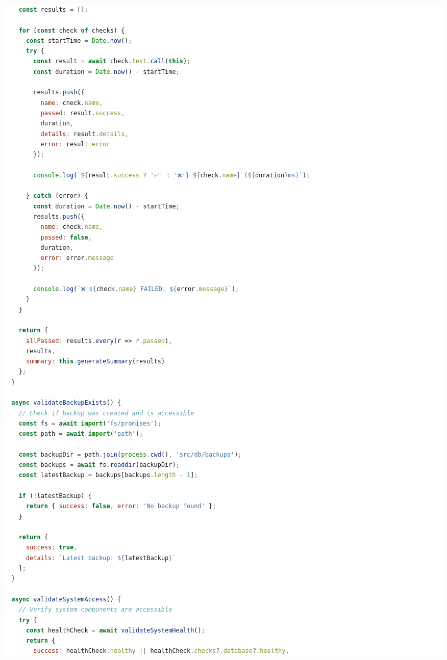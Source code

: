```javascript
    const results = [];
    
    for (const check of checks) {
      const startTime = Date.now();
      try {
        const result = await check.test.call(this);
        const duration = Date.now() - startTime;
        
        results.push({
          name: check.name,
          passed: result.success,
          duration,
          details: result.details,
          error: result.error
        });
        
        console.log(`${result.success ? '✅' : '❌'} ${check.name} (${duration}ms)`);
        
      } catch (error) {
        const duration = Date.now() - startTime;
        results.push({
          name: check.name,
          passed: false,
          duration,
          error: error.message
        });
        
        console.log(`❌ ${check.name} FAILED: ${error.message}`);
      }
    }

    return {
      allPassed: results.every(r => r.passed),
      results,
      summary: this.generateSummary(results)
    };
  }

  async validateBackupExists() {
    // Check if backup was created and is accessible
    const fs = await import('fs/promises');
    const path = await import('path');
    
    const backupDir = path.join(process.cwd(), 'src/db/backups');
    const backups = await fs.readdir(backupDir);
    const latestBackup = backups[backups.length - 1];
    
    if (!latestBackup) {
      return { success: false, error: 'No backup found' };
    }

    return { 
      success: true, 
      details: `Latest backup: ${latestBackup}` 
    };
  }

  async validateSystemAccess() {
    // Verify system components are accessible
    try {
      const healthCheck = await validateSystemHealth();
      return { 
        success: healthCheck.healthy || healthCheck.checks?.database?.healthy,
```
